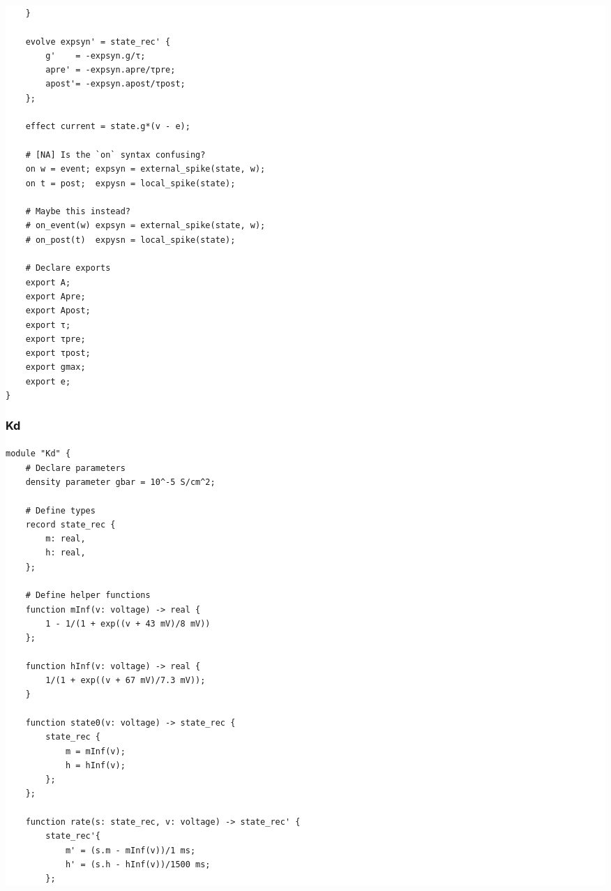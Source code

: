 ```
    }
    
    evolve expsyn' = state_rec' {
        g'    = -expsyn.g/τ;
        apre' = -expsyn.apre/τpre;
        apost'= -expsyn.apost/τpost;
    };
    
    effect current = state.g*(v - e);
    
    # [NA] Is the `on` syntax confusing? 
    on w = event; expsyn = external_spike(state, w);
    on t = post;  expysn = local_spike(state);
    
    # Maybe this instead?
    # on_event(w) expsyn = external_spike(state, w);
    # on_post(t)  expysn = local_spike(state);
    
    # Declare exports
    export A;
    export Apre;
    export Apost; 
    export τ;
    export τpre;
    export τpost;
    export gmax;
    export e;
}
```

### Kd
```
module "Kd" {
    # Declare parameters
    density parameter gbar = 10^-5 S/cm^2;
    
    # Define types
    record state_rec {
        m: real,
        h: real,
    };

    # Define helper functions
    function mInf(v: voltage) -> real {
        1 - 1/(1 + exp((v + 43 mV)/8 mV))
    };

    function hInf(v: voltage) -> real {
        1/(1 + exp((v + 67 mV)/7.3 mV));
    }

    function state0(v: voltage) -> state_rec {
        state_rec {
            m = mInf(v);
            h = hInf(v);
        };
    };

    function rate(s: state_rec, v: voltage) -> state_rec' {
        state_rec'{
            m' = (s.m - mInf(v))/1 ms;
            h' = (s.h - hInf(v))/1500 ms;
        };
```